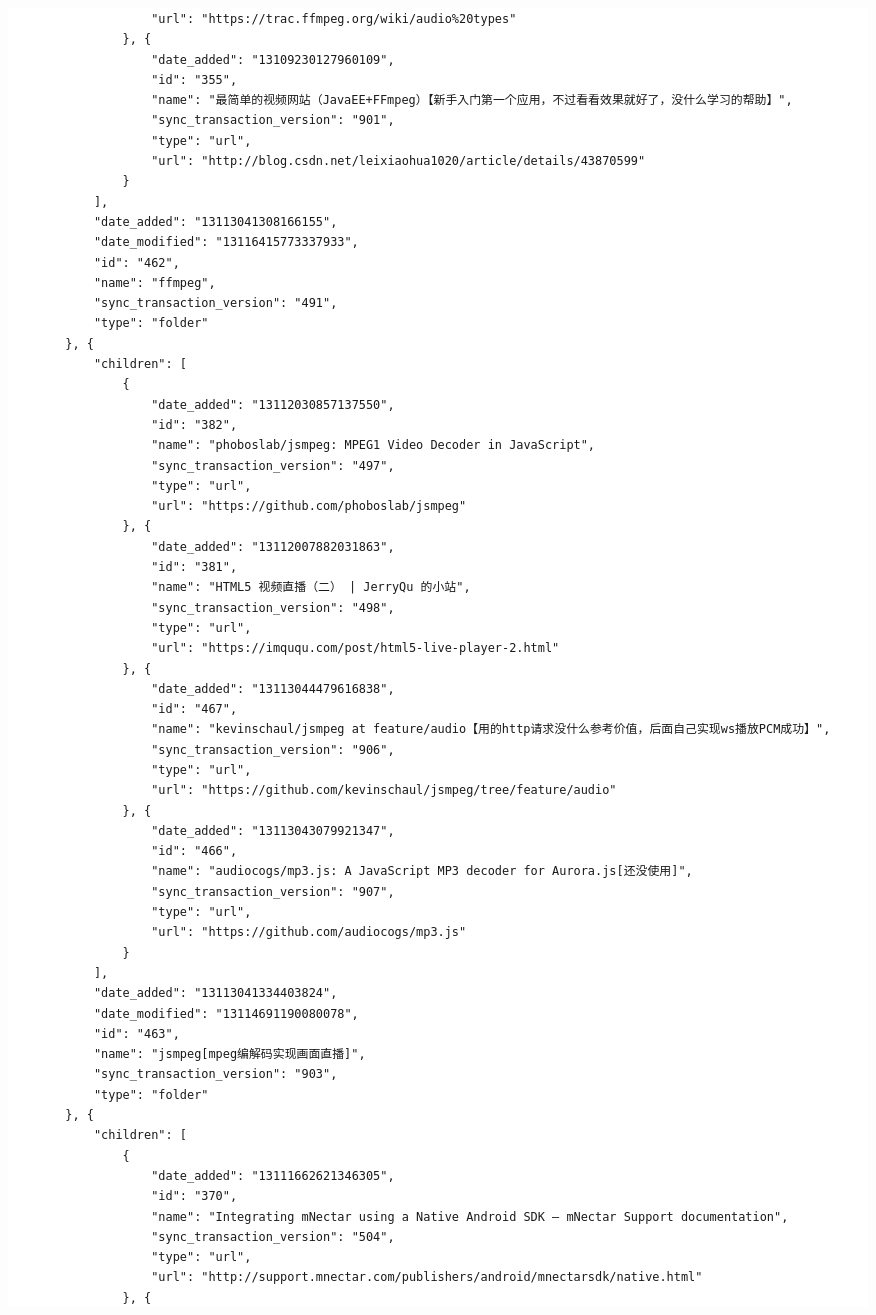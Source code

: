     					"url": "https://trac.ffmpeg.org/wiki/audio%20types"
    				}, {
    					"date_added": "13109230127960109",
    					"id": "355",
    					"name": "最简单的视频网站（JavaEE+FFmpeg）【新手入门第一个应用，不过看看效果就好了，没什么学习的帮助】",
    					"sync_transaction_version": "901",
    					"type": "url",
    					"url": "http://blog.csdn.net/leixiaohua1020/article/details/43870599"
    				}
    			],
    			"date_added": "13113041308166155",
    			"date_modified": "13116415773337933",
    			"id": "462",
    			"name": "ffmpeg",
    			"sync_transaction_version": "491",
    			"type": "folder"
    		}, {
    			"children": [
    				{
    					"date_added": "13112030857137550",
    					"id": "382",
    					"name": "phoboslab/jsmpeg: MPEG1 Video Decoder in JavaScript",
    					"sync_transaction_version": "497",
    					"type": "url",
    					"url": "https://github.com/phoboslab/jsmpeg"
    				}, {
    					"date_added": "13112007882031863",
    					"id": "381",
    					"name": "HTML5 视频直播（二） | JerryQu 的小站",
    					"sync_transaction_version": "498",
    					"type": "url",
    					"url": "https://imququ.com/post/html5-live-player-2.html"
    				}, {
    					"date_added": "13113044479616838",
    					"id": "467",
    					"name": "kevinschaul/jsmpeg at feature/audio【用的http请求没什么参考价值，后面自己实现ws播放PCM成功】",
    					"sync_transaction_version": "906",
    					"type": "url",
    					"url": "https://github.com/kevinschaul/jsmpeg/tree/feature/audio"
    				}, {
    					"date_added": "13113043079921347",
    					"id": "466",
    					"name": "audiocogs/mp3.js: A JavaScript MP3 decoder for Aurora.js[还没使用]",
    					"sync_transaction_version": "907",
    					"type": "url",
    					"url": "https://github.com/audiocogs/mp3.js"
    				}
    			],
    			"date_added": "13113041334403824",
    			"date_modified": "13114691190080078",
    			"id": "463",
    			"name": "jsmpeg[mpeg编解码实现画面直播]",
    			"sync_transaction_version": "903",
    			"type": "folder"
    		}, {
    			"children": [
    				{
    					"date_added": "13111662621346305",
    					"id": "370",
    					"name": "Integrating mNectar using a Native Android SDK — mNectar Support documentation",
    					"sync_transaction_version": "504",
    					"type": "url",
    					"url": "http://support.mnectar.com/publishers/android/mnectarsdk/native.html"
    				}, {

  [1]: https://imququ.com/post/html5-live-player-3.html
  [2]: https://github.com/LingyuCoder/SkyRTC-demo
  [3]: http://webrtc.org.cn/
  [4]: http://www.html5rocks.com/en/tutorials/webrtc/basics/
  [5]: https://webrtc.org/
  [7]: https://developer.mozilla.org/zh-TW/docs/Web/Guide/API/WebRTC
  [8]: https://w3c.github.io/mediacapture-main/getusermedia.html
  [9]: http://www.blogjava.net/linli/archive/2014/10/21/418910.html
  [10]: http://www.cnblogs.com/fangkm/category/670346.html
  [11]: https://github.com/muaz-khan/WebRTC-Experiment
  [12]: https://tools.ietf.org/html/draft-alvestrand-constraints-resolution-00#page-6
  [13]: http://res.imtt.qq.com/qqbrowser_x5/h5/v8.0/h5_support.htm
  [14]: https://github.com/webrtc/samples
  [15]: http://stackoverflow.com/questions/17552333/is-it-possible-to-use-webrtc-to-streaming-video-from-server-to-client
  [16]: https://groups.google.com/forum/#!msg/discuss-webrtc/Pdas21qohck/CCRZTxPx5esJ
  [17]: http://sourcey.com/webrtc-native-to-browser-video-streaming-example/
  [18]: http://www.tutorialspoint.com/webrtc/webrtc_mobile_support.htm
  [19]: https://github.com/GoogleChrome/chromium-webview-samples
  [20]: http://blog.csdn.net/nonmarking/article/details/46785197
  [21]: https://bloggeek.me/
  [22]: http://blog.csdn.net/leixiaohua1020/article/details/15814587
  [23]: http://www.wowza.com/resources/3.5.0/examples/LiveVideoStreaming/FlashRTMPPlayer/player.html
  [24]: https://github.com/Bilibili/ijkplayer/issues/1233
  [25]: https://github.com/Bilibili/ijkplayer/blob/master/ijkmedia/ijkplayer/ff_ffplay_options.h#L114
  [26]: https://github.com/Bilibili/ijkplayer/issues/1106
  [27]: https://github.com/Bilibili/ijkplayer/issues/210
  [28]: http://www.jianshu.com/p/8436c7353296
  [29]: http://blog.csdn.net/leixiaohua1020/article/details/15811977
  [30]: https://ffmpeg.org/ffmpeg-devices.html#dshow
  [31]: https://ffmpeg.org/ffmpeg-all.html#rtsp
  [32]: http://www.cnblogs.com/wainiwann/p/4128154.html
  [33]: http://blog.csdn.net/leixiaohua1020/article/details/38284961
  [34]: http://blog.csdn.net/leixiaohua1020/article/details/47008825
  [35]: https://github.com/dxjia/ffmpeg-compile-shared-library-for-android
  [36]: https://trac.ffmpeg.org/wiki/CompilationGuide/Ubuntu
  [37]: https://trac.ffmpeg.org/wiki/audio%20types
  [38]: http://blog.csdn.net/leixiaohua1020/article/details/43870599
  [39]: http://blog.chinaunix.net/uid-20671208-id-3755470.html
  [40]: http://blog.csdn.net/banketree/article/details/39575973
  [41]: http://www.code06.com/other/aoshilang2249/92451.html
  [42]: http://blog.csdn.net/leixiaohua1020/article/details/18893769
  [43]: http://blog.jobbole.com/95862/
  [44]: http://blog.csdn.net/flowingflying/article/month/2010/07
  [45]: http://blog.csdn.net/leixiaohua1020/article/details/28114081
  [46]: http://blog.csdn.net/leixiaohua1020/article/details/17934487
  [47]: http://wenku.baidu.com/view/0de48034f111f18583d05a65.html
  [48]: http://www.ibm.com/developerworks/cn/opensource/os-cn-Red5/
  [49]: http://blog.csdn.net/kinglong68/article/details/50848785
  [50]: http://blog.csdn.net/wk313753744/article/details/50458360
  [51]: https://www.red5pro.com/docs/server/red5prolive/
  [52]: http://doc.easydarwin.org/EasyDarwin/README/
  [53]: https://github.com/EasyDarwin/EasyDarwin
  [54]: https://github.com/ossrs/srs/wiki/v2_CN_Home
  [55]: https://github.com/langhuihui/H5RtmpClient
  [56]: https://github.com/illuspas/Node-Media-Server
  [57]: http://bbs.csdn.net/topics/391819855
  [58]: http://my.oschina.net/langhuihui/blog
  [59]: https://github.com/audiocogs/aurora.js/issues/48
  [60]: https://github.com/audiocogs/aurora.js/wiki
  [61]: https://github.com/fabienbrooke/aurora-websocket
  [62]: https://github.com/phoboslab/jsmpeg
  [63]: https://imququ.com/post/html5-live-player-2.html
  [64]: https://github.com/kevinschaul/jsmpeg/tree/feature/audio
  [65]: http://blog.csdn.net/charleslei?viewmode=contents
  [66]: http://www.infoq.com/cn/articles/alibaba-broadcast-platform-technology-challenges
  [67]: https://developer.android.com/guide/appendix/media-formats.html#network
  [68]: http://tech.lmtw.com/technews/201504/115637.html